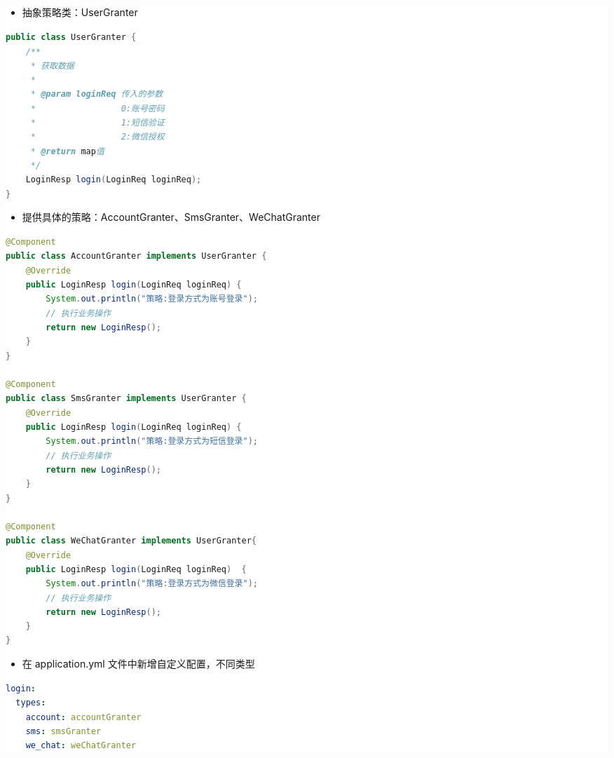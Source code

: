 - 抽象策略类：UserGranter

```java
public class UserGranter {
    /**
     * 获取数据
     *
     * @param loginReq 传入的参数
     *                 0:账号密码
     *                 1:短信验证
     *                 2:微信授权
     * @return map值
     */
    LoginResp login(LoginReq loginReq);
}
```

- 提供具体的策略：AccountGranter、SmsGranter、WeChatGranter

```java
@Component
public class AccountGranter implements UserGranter {
    @Override
    public LoginResp login(LoginReq loginReq) {
        System.out.println("策略:登录方式为账号登录");
        // 执行业务操作
        return new LoginResp();
    }
}

@Component
public class SmsGranter implements UserGranter {
    @Override
    public LoginResp login(LoginReq loginReq) {
        System.out.println("策略:登录方式为短信登录");
        // 执行业务操作
        return new LoginResp();
    }
}

@Component
public class WeChatGranter implements UserGranter{
    @Override
    public LoginResp login(LoginReq loginReq)  {
        System.out.println("策略:登录方式为微信登录");
        // 执行业务操作
        return new LoginResp();
    }
}
```

- 在 application.yml 文件中新增自定义配置，不同类型

```yml
login:
  types:
    account: accountGranter
    sms: smsGranter
    we_chat: weChatGranter
```

